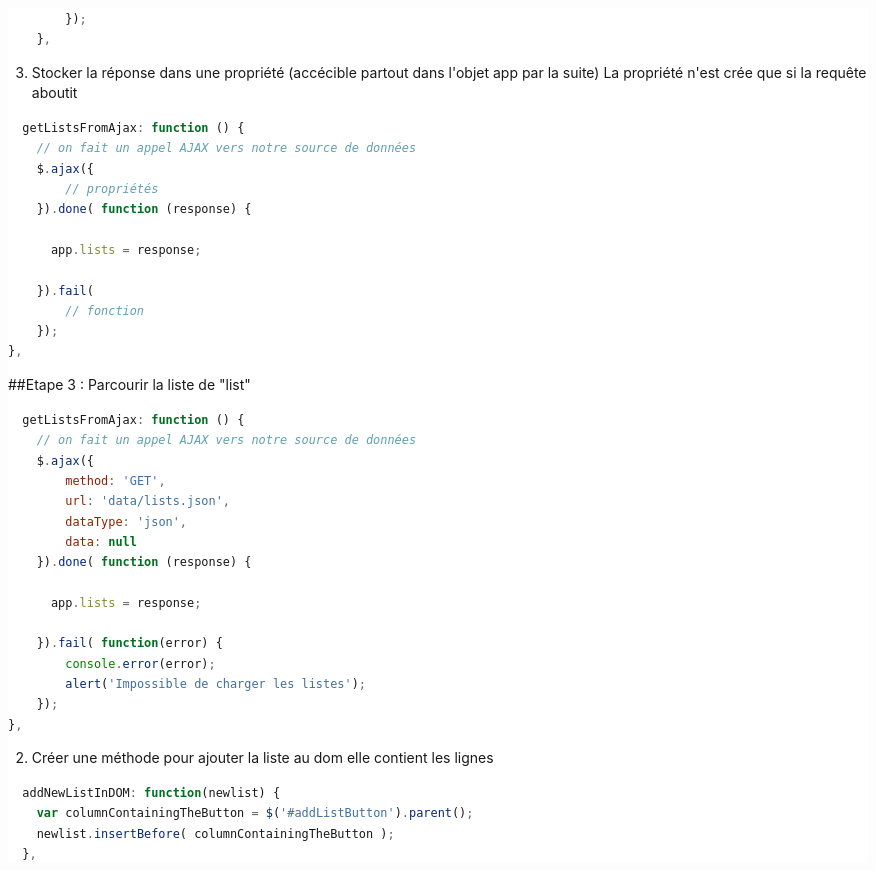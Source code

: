 ```js
        });
    },
```

3. Stocker la réponse dans une propriété (accécible partout dans l'objet app par la suite)
La propriété n'est crée que si la requête aboutit

```js
  getListsFromAjax: function () {
    // on fait un appel AJAX vers notre source de données
    $.ajax({
        // propriétés
    }).done( function (response) {

      app.lists = response;

    }).fail( 
        // fonction
    });
},

```
##Etape 3 : Parcourir la liste de "list"
```js
  getListsFromAjax: function () {
    // on fait un appel AJAX vers notre source de données
    $.ajax({
        method: 'GET',
        url: 'data/lists.json',
        dataType: 'json',
        data: null
    }).done( function (response) {

      app.lists = response;

    }).fail( function(error) {
        console.error(error);
        alert('Impossible de charger les listes');
    });
},

```

2. Créer une méthode pour ajouter la liste au dom 
elle contient les lignes
```js
  addNewListInDOM: function(newlist) {
    var columnContainingTheButton = $('#addListButton').parent();
    newlist.insertBefore( columnContainingTheButton );
  },

```
